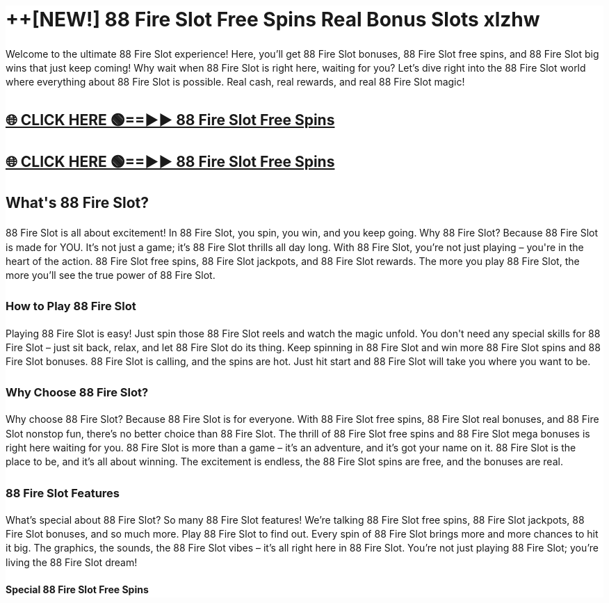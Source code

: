 # ++[NEW!] 88 Fire Slot Free Spins Real Bonus Slots xlzhw

Welcome to the ultimate 88 Fire Slot experience! Here, you’ll get 88 Fire Slot bonuses, 88 Fire Slot free spins, and 88 Fire Slot big wins that just keep coming! Why wait when 88 Fire Slot is right here, waiting for you? Let’s dive right into the 88 Fire Slot world where everything about 88 Fire Slot is possible. Real cash, real rewards, and real 88 Fire Slot magic!


## [🌐 CLICK HERE 🟢==►► 88 Fire Slot Free Spins ](https://xwager.xyz/)

## [🌐 CLICK HERE 🟢==►► 88 Fire Slot Free Spins ](https://xwager.xyz/)


## What's 88 Fire Slot?

88 Fire Slot is all about excitement! In 88 Fire Slot, you spin, you win, and you keep going. Why 88 Fire Slot? Because 88 Fire Slot is made for YOU. It’s not just a game; it’s 88 Fire Slot thrills all day long. With 88 Fire Slot, you’re not just playing – you're in the heart of the action. 88 Fire Slot free spins, 88 Fire Slot jackpots, and 88 Fire Slot rewards. The more you play 88 Fire Slot, the more you’ll see the true power of 88 Fire Slot.

### How to Play 88 Fire Slot

Playing 88 Fire Slot is easy! Just spin those 88 Fire Slot reels and watch the magic unfold. You don't need any special skills for 88 Fire Slot – just sit back, relax, and let 88 Fire Slot do its thing. Keep spinning in 88 Fire Slot and win more 88 Fire Slot spins and 88 Fire Slot bonuses. 88 Fire Slot is calling, and the spins are hot. Just hit start and 88 Fire Slot will take you where you want to be.

### Why Choose 88 Fire Slot?

Why choose 88 Fire Slot? Because 88 Fire Slot is for everyone. With 88 Fire Slot free spins, 88 Fire Slot real bonuses, and 88 Fire Slot nonstop fun, there’s no better choice than 88 Fire Slot. The thrill of 88 Fire Slot free spins and 88 Fire Slot mega bonuses is right here waiting for you. 88 Fire Slot is more than a game – it’s an adventure, and it’s got your name on it. 88 Fire Slot is the place to be, and it’s all about winning. The excitement is endless, the 88 Fire Slot spins are free, and the bonuses are real.

### 88 Fire Slot Features

What’s special about 88 Fire Slot? So many 88 Fire Slot features! We’re talking 88 Fire Slot free spins, 88 Fire Slot jackpots, 88 Fire Slot bonuses, and so much more. Play 88 Fire Slot to find out. Every spin of 88 Fire Slot brings more and more chances to hit it big. The graphics, the sounds, the 88 Fire Slot vibes – it’s all right here in 88 Fire Slot. You’re not just playing 88 Fire Slot; you’re living the 88 Fire Slot dream!

#### Special 88 Fire Slot Free Spins
